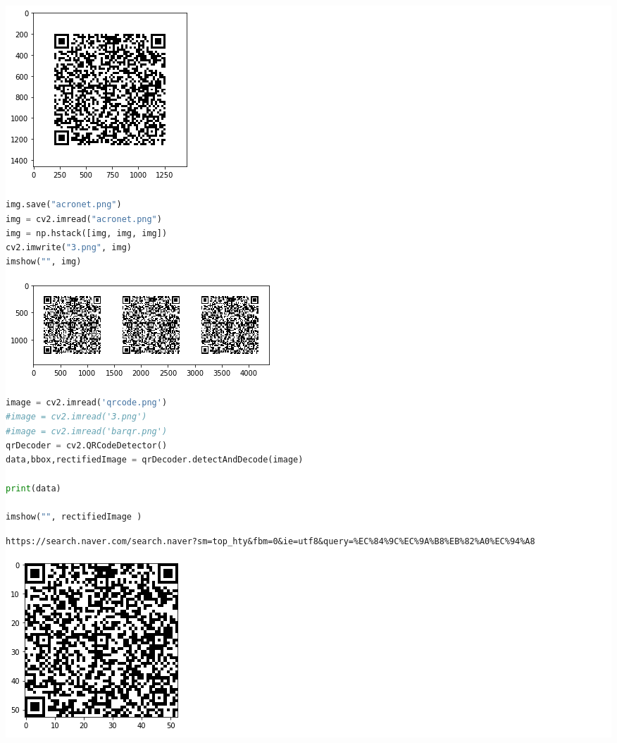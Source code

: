 
![png](images/output_20_0.png)



```python
img.save("acronet.png")
img = cv2.imread("acronet.png")
img = np.hstack([img, img, img])
cv2.imwrite("3.png", img)
imshow("", img)
```


![png](images/output_21_0.png)



```python
image = cv2.imread('qrcode.png')
#image = cv2.imread('3.png')
#image = cv2.imread('barqr.png')
qrDecoder = cv2.QRCodeDetector()
data,bbox,rectifiedImage = qrDecoder.detectAndDecode(image)

print(data)

imshow("", rectifiedImage )
```

    https://search.naver.com/search.naver?sm=top_hty&fbm=0&ie=utf8&query=%EC%84%9C%EC%9A%B8%EB%82%A0%EC%94%A8



![png](images/output_22_1.png)